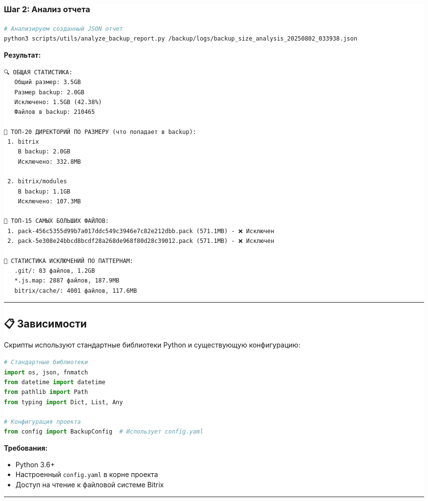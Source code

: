### Шаг 2: Анализ отчета

```bash
# Анализируем созданный JSON отчет
python3 scripts/utils/analyze_backup_report.py /backup/logs/backup_size_analysis_20250802_033938.json
```

**Результат:**
```
🔍 ОБЩАЯ СТАТИСТИКА:
   Общий размер: 3.5GB
   Размер backup: 2.0GB
   Исключено: 1.5GB (42.38%)
   Файлов в backup: 210465

📁 ТОП-20 ДИРЕКТОРИЙ ПО РАЗМЕРУ (что попадает в backup):
 1. bitrix
    В backup: 2.0GB
    Исключено: 332.8MB

 2. bitrix/modules  
    В backup: 1.1GB
    Исключено: 107.3MB

📄 ТОП-15 САМЫХ БОЛЬШИХ ФАЙЛОВ:
 1. pack-456c5355d99b7a017ddc549c3946e7c82e212dbb.pack (571.1MB) - ❌ Исключен
 2. pack-5e308e24bbcd8bcdf28a268de968f80d28c39012.pack (571.1MB) - ❌ Исключен

🚫 СТАТИСТИКА ИСКЛЮЧЕНИЙ ПО ПАТТЕРНАМ:
   .git/: 83 файлов, 1.2GB
   *.js.map: 2887 файлов, 187.9MB
   bitrix/cache/: 4001 файлов, 117.6MB
```

---

## 📋 Зависимости

Скрипты используют стандартные библиотеки Python и существующую конфигурацию:

```python
# Стандартные библиотеки
import os, json, fnmatch
from datetime import datetime
from pathlib import Path
from typing import Dict, List, Any

# Конфигурация проекта  
from config import BackupConfig  # Использует config.yaml
```

**Требования:**
- Python 3.6+
- Настроенный `config.yaml` в корне проекта
- Доступ на чтение к файловой системе Bitrix

---